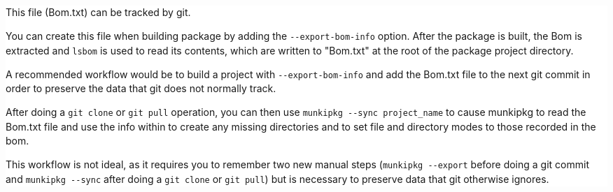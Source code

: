 This file (Bom.txt) can be tracked by git.

You can create this file when building package by adding the `--export-bom-info` option. After the package is built, the Bom is extracted and `lsbom` is used to read its contents, which are written to "Bom.txt" at the root of the package project directory.

A recommended workflow would be to build a project with `--export-bom-info` and add the Bom.txt file to the next git commit in order to preserve the data that git does not normally track.

After doing a `git clone` or `git pull` operation, you can then use `munkipkg --sync project_name` to cause munkipkg to read the Bom.txt file and use the info within to create any missing directories and to set file and directory modes to those recorded in the bom.

This workflow is not ideal, as it requires you to remember two new manual steps (`munkipkg --export` before doing a git commit and `munkipkg --sync` after doing a `git clone` or `git pull`) but is necessary to preserve data that git otherwise ignores.
